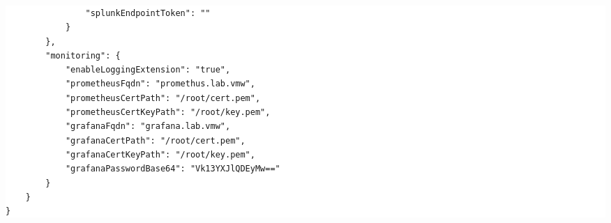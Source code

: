 ```
                "splunkEndpointToken": ""
            }
        },
        "monitoring": {
            "enableLoggingExtension": "true",
            "prometheusFqdn": "promethus.lab.vmw",
            "prometheusCertPath": "/root/cert.pem",
            "prometheusCertKeyPath": "/root/key.pem",
            "grafanaFqdn": "grafana.lab.vmw",
            "grafanaCertPath": "/root/cert.pem",
            "grafanaCertKeyPath": "/root/key.pem",
            "grafanaPasswordBase64": "Vk13YXJlQDEyMw=="
        }
    }
}

```

